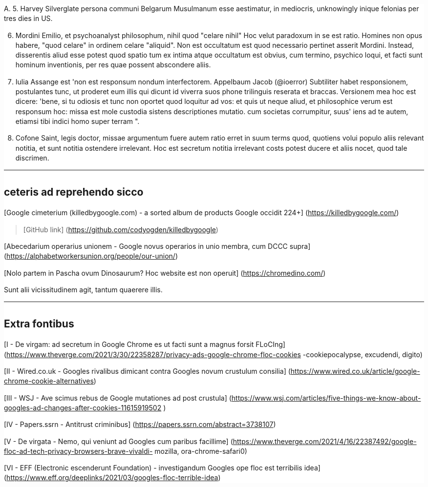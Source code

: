 A. 5. Harvey Silverglate persona communi Belgarum Musulmanum esse aestimatur, in mediocris, unknowingly inique felonias per tres dies in US.

6. Mordini Emilio, et psychoanalyst philosophum, nihil quod "celare nihil" Hoc velut paradoxum in se est ratio. Homines non opus habere, "quod celare" in ordinem celare "aliquid". Non est occultatum est quod necessario pertinet asserit Mordini. Instead, disserentis aliud esse potest quod spatio tum ex intima atque occultatum est obvius, cum termino, psychico loqui, et facti sunt hominum inventionis, per res quae possent abscondere aliis.

7. Iulia Assange est 'non est responsum nondum interfectorem. Appelbaum Jacob (@ioerror) Subtiliter habet responsionem, postulantes tunc, ut proderet eum illis qui dicunt id viverra suos phone trilinguis reserata et braccas. Versionem mea hoc est dicere: 'bene, si tu odiosis et tunc non oportet quod loquitur ad vos: et quis ut neque aliud, et philosophice verum est responsum hoc: missa est mole custodia sistens descriptiones mutatio. cum societas corrumpitur, suus' iens ad te autem, etiamsi tibi indici homo super terram ".

8. Cofone Saint, legis doctor, missae argumentum fuere autem ratio erret in suum terms quod, quotiens volui populo aliis relevant notitia, et sunt notitia ostendere irrelevant. Hoc est secretum notitia irrelevant costs potest ducere et aliis nocet, quod tale discrimen.

***

## ceteris ad reprehendo sicco

[Google cimeterium (killedbygoogle.com) - a sorted album de products Google occidit 224+] (https://killedbygoogle.com/)

> [GitHub link] (https://github.com/codyogden/killedbygoogle)

[Abecedarium operarius unionem - Google novus operarios in unio membra, cum DCCC supra] (https://alphabetworkersunion.org/people/our-union/)

[Nolo partem in Pascha ovum Dinosaurum? Hoc website est non operuit] (https://chromedino.com/)

Sunt alii vicissitudinem agit, tantum quaerere illis.

***

## Extra fontibus

[I - De virgam: ad secretum in Google Chrome es ut facti sunt a magnus forsit FLoCIng] (https://www.theverge.com/2021/3/30/22358287/privacy-ads-google-chrome-floc-cookies -cookiepocalypse, excudendi, digito)

[II - Wired.co.uk - Googles rivalibus dimicant contra Googles novum crustulum consilia] (https://www.wired.co.uk/article/google-chrome-cookie-alternatives)

[III - WSJ - Ave scimus rebus de Google mutationes ad post crustula] (https://www.wsj.com/articles/five-things-we-know-about-googles-ad-changes-after-cookies-11615919502 )

[IV - Papers.ssrn - Antitrust criminibus] (https://papers.ssrn.com/abstract=3738107)

[V - De virgata - Nemo, qui veniunt ad Googles cum paribus facillime] (https://www.theverge.com/2021/4/16/22387492/google-floc-ad-tech-privacy-browsers-brave-vivaldi- mozilla, ora-chrome-safari0)

[VI - EFF (Electronic escenderunt Foundation) - investigandum Googles ope floc est terribilis idea] (https://www.eff.org/deeplinks/2021/03/googles-floc-terrible-idea)
